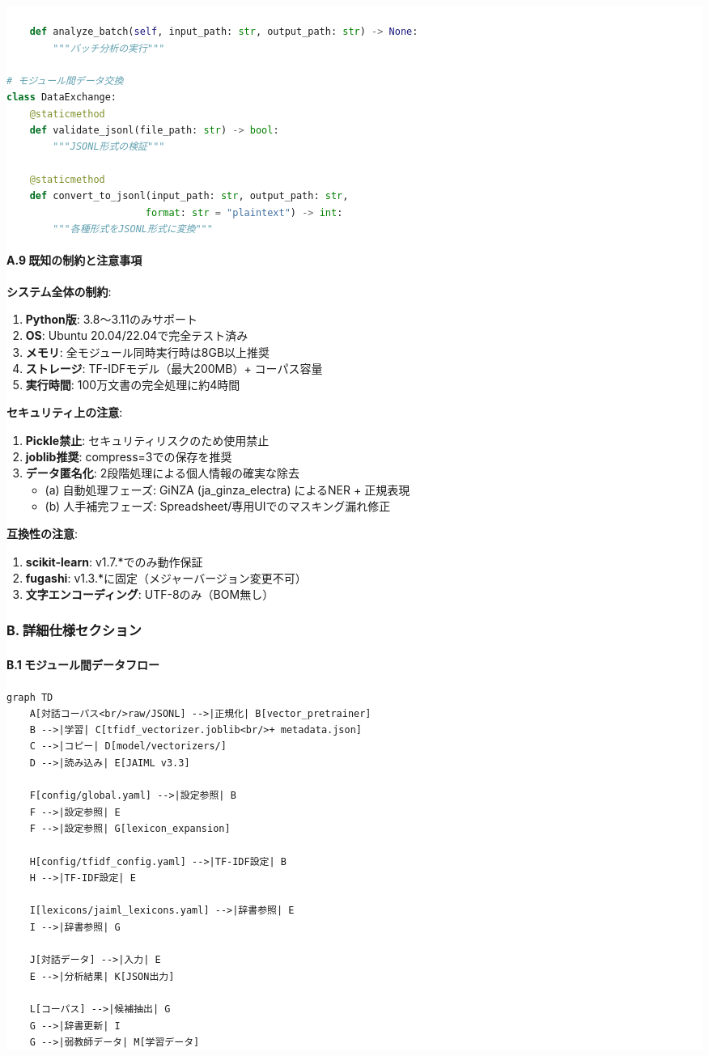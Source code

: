 ```python
    
    def analyze_batch(self, input_path: str, output_path: str) -> None:
        """バッチ分析の実行"""

# モジュール間データ交換
class DataExchange:
    @staticmethod
    def validate_jsonl(file_path: str) -> bool:
        """JSONL形式の検証"""
    
    @staticmethod
    def convert_to_jsonl(input_path: str, output_path: str, 
                        format: str = "plaintext") -> int:
        """各種形式をJSONL形式に変換"""
```

#### A.9 既知の制約と注意事項

**システム全体の制約**:
1. **Python版**: 3.8〜3.11のみサポート
2. **OS**: Ubuntu 20.04/22.04で完全テスト済み
3. **メモリ**: 全モジュール同時実行時は8GB以上推奨
4. **ストレージ**: TF-IDFモデル（最大200MB）+ コーパス容量
5. **実行時間**: 100万文書の完全処理に約4時間

**セキュリティ上の注意**:
1. **Pickle禁止**: セキュリティリスクのため使用禁止
2. **joblib推奨**: compress=3での保存を推奨
3. **データ匿名化**: 2段階処理による個人情報の確実な除去
   - (a) 自動処理フェーズ: GiNZA (ja_ginza_electra) によるNER + 正規表現
   - (b) 人手補完フェーズ: Spreadsheet/専用UIでのマスキング漏れ修正

**互換性の注意**:
1. **scikit-learn**: v1.7.*でのみ動作保証
2. **fugashi**: v1.3.*に固定（メジャーバージョン変更不可）
3. **文字エンコーディング**: UTF-8のみ（BOM無し）

### B. 詳細仕様セクション

#### B.1 モジュール間データフロー

```mermaid
graph TD
    A[対話コーパス<br/>raw/JSONL] -->|正規化| B[vector_pretrainer]
    B -->|学習| C[tfidf_vectorizer.joblib<br/>+ metadata.json]
    C -->|コピー| D[model/vectorizers/]
    D -->|読み込み| E[JAIML v3.3]
    
    F[config/global.yaml] -->|設定参照| B
    F -->|設定参照| E
    F -->|設定参照| G[lexicon_expansion]
    
    H[config/tfidf_config.yaml] -->|TF-IDF設定| B
    H -->|TF-IDF設定| E
    
    I[lexicons/jaiml_lexicons.yaml] -->|辞書参照| E
    I -->|辞書参照| G
    
    J[対話データ] -->|入力| E
    E -->|分析結果| K[JSON出力]
    
    L[コーパス] -->|候補抽出| G
    G -->|辞書更新| I
    G -->|弱教師データ| M[学習データ]
```